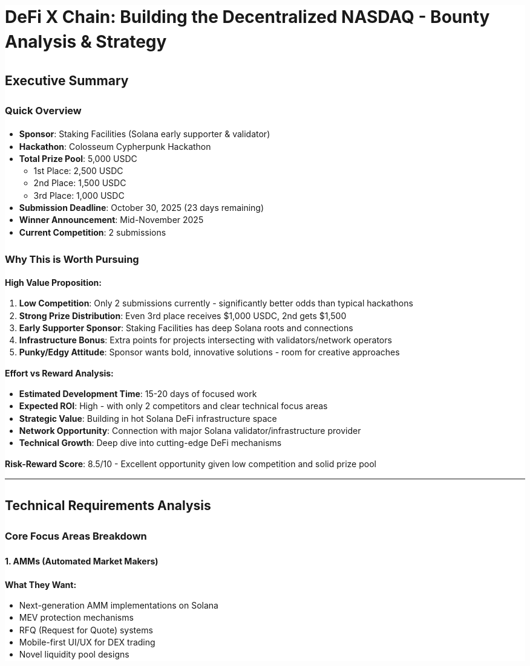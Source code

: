 # DeFi X Chain: Building the Decentralized NASDAQ - Bounty Analysis & Strategy

## Executive Summary

### Quick Overview
- **Sponsor**: Staking Facilities (Solana early supporter & validator)
- **Hackathon**: Colosseum Cypherpunk Hackathon
- **Total Prize Pool**: 5,000 USDC
  - 1st Place: 2,500 USDC
  - 2nd Place: 1,500 USDC
  - 3rd Place: 1,000 USDC
- **Submission Deadline**: October 30, 2025 (23 days remaining)
- **Winner Announcement**: Mid-November 2025
- **Current Competition**: 2 submissions

### Why This is Worth Pursuing

**High Value Proposition:**
1. **Low Competition**: Only 2 submissions currently - significantly better odds than typical hackathons
2. **Strong Prize Distribution**: Even 3rd place receives $1,000 USDC, 2nd gets $1,500
3. **Early Supporter Sponsor**: Staking Facilities has deep Solana roots and connections
4. **Infrastructure Bonus**: Extra points for projects intersecting with validators/network operators
5. **Punky/Edgy Attitude**: Sponsor wants bold, innovative solutions - room for creative approaches

**Effort vs Reward Analysis:**
- **Estimated Development Time**: 15-20 days of focused work
- **Expected ROI**: High - with only 2 competitors and clear technical focus areas
- **Strategic Value**: Building in hot Solana DeFi infrastructure space
- **Network Opportunity**: Connection with major Solana validator/infrastructure provider
- **Technical Growth**: Deep dive into cutting-edge DeFi mechanisms

**Risk-Reward Score**: 8.5/10 - Excellent opportunity given low competition and solid prize pool

---

## Technical Requirements Analysis

### Core Focus Areas Breakdown

#### 1. AMMs (Automated Market Makers)
**What They Want:**
- Next-generation AMM implementations on Solana
- MEV protection mechanisms
- RFQ (Request for Quote) systems
- Mobile-first UI/UX for DEX trading
- Novel liquidity pool designs
